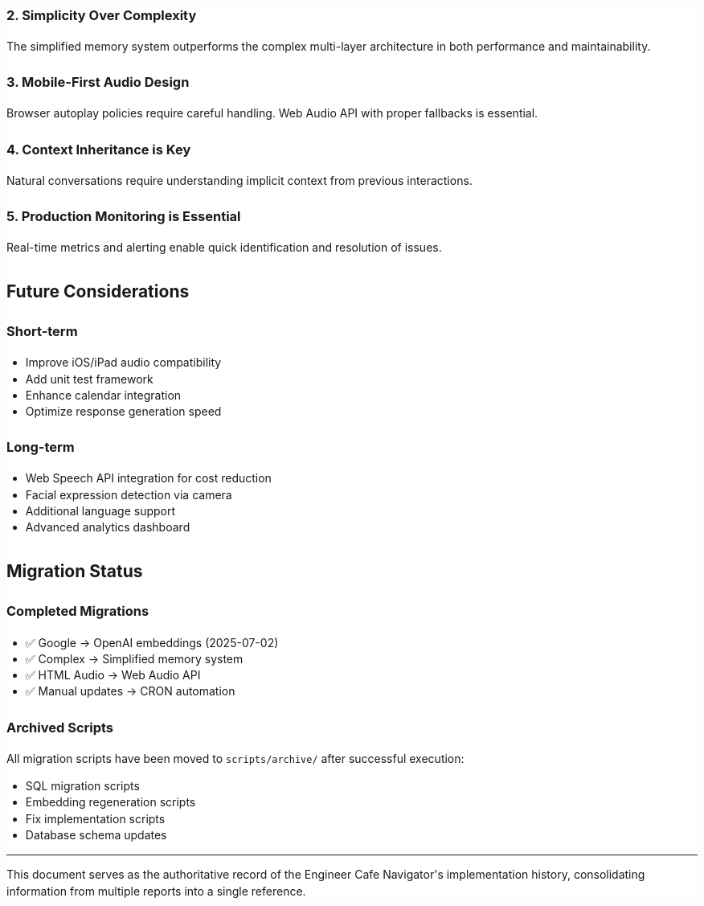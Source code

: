 ### 2. Simplicity Over Complexity
The simplified memory system outperforms the complex multi-layer architecture in both performance and maintainability.

### 3. Mobile-First Audio Design
Browser autoplay policies require careful handling. Web Audio API with proper fallbacks is essential.

### 4. Context Inheritance is Key
Natural conversations require understanding implicit context from previous interactions.

### 5. Production Monitoring is Essential
Real-time metrics and alerting enable quick identification and resolution of issues.

## Future Considerations

### Short-term
- Improve iOS/iPad audio compatibility
- Add unit test framework
- Enhance calendar integration
- Optimize response generation speed

### Long-term
- Web Speech API integration for cost reduction
- Facial expression detection via camera
- Additional language support
- Advanced analytics dashboard

## Migration Status

### Completed Migrations
- ✅ Google → OpenAI embeddings (2025-07-02)
- ✅ Complex → Simplified memory system
- ✅ HTML Audio → Web Audio API
- ✅ Manual updates → CRON automation

### Archived Scripts
All migration scripts have been moved to `scripts/archive/` after successful execution:
- SQL migration scripts
- Embedding regeneration scripts
- Fix implementation scripts
- Database schema updates

---

This document serves as the authoritative record of the Engineer Cafe Navigator's implementation history, consolidating information from multiple reports into a single reference.